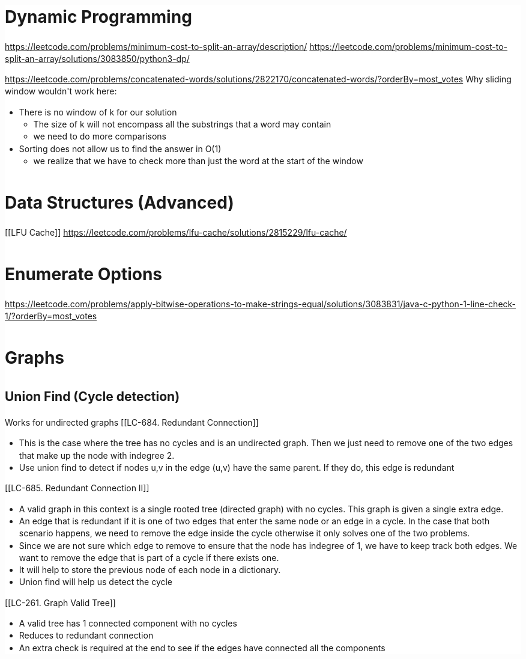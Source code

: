

# Dynamic Programming
https://leetcode.com/problems/minimum-cost-to-split-an-array/description/
https://leetcode.com/problems/minimum-cost-to-split-an-array/solutions/3083850/python3-dp/

https://leetcode.com/problems/concatenated-words/solutions/2822170/concatenated-words/?orderBy=most_votes
Why sliding window wouldn't work here:
- There is no window of k for our solution
	- The size of k will not encompass all the substrings that a word may contain
	- we need to do more comparisons
- Sorting does not allow us to find the answer in O(1)
	- we realize that we have to check more than just the word at the start of the window

# Data Structures (Advanced)
[[LFU Cache]]
https://leetcode.com/problems/lfu-cache/solutions/2815229/lfu-cache/
# Enumerate Options
https://leetcode.com/problems/apply-bitwise-operations-to-make-strings-equal/solutions/3083831/java-c-python-1-line-check-1/?orderBy=most_votes


# Graphs

## Union Find (Cycle detection)
Works for undirected graphs
[[LC-684. Redundant Connection]]
- This is the case where the tree has no cycles and is an undirected graph. Then we just need to remove one of the two edges that make up the node with indegree 2.
- Use union find to detect if nodes u,v in the edge (u,v) have the same parent. If they do, this edge is redundant

[[LC-685. Redundant Connection II]]
-  A valid graph in this context is a single rooted tree (directed graph) with no cycles. This graph is given a single extra edge.
- An edge that is redundant if it is one of two edges that enter the same node or an edge in a cycle. In the case that both scenario happens, we need to remove the edge inside the cycle otherwise it only solves one of the two problems.
- Since we are not sure which edge to remove to ensure that the node has indegree of 1, we have to keep track both edges. We want to remove the edge that is part of a cycle if there exists one. 
- It will help to store the previous node of each node in a dictionary.
- Union find will help us detect the cycle

[[LC-261. Graph Valid Tree]]
- A valid tree has 1 connected component with no cycles
- Reduces to redundant connection
- An extra check is required at the end to see if the edges have connected all the components
